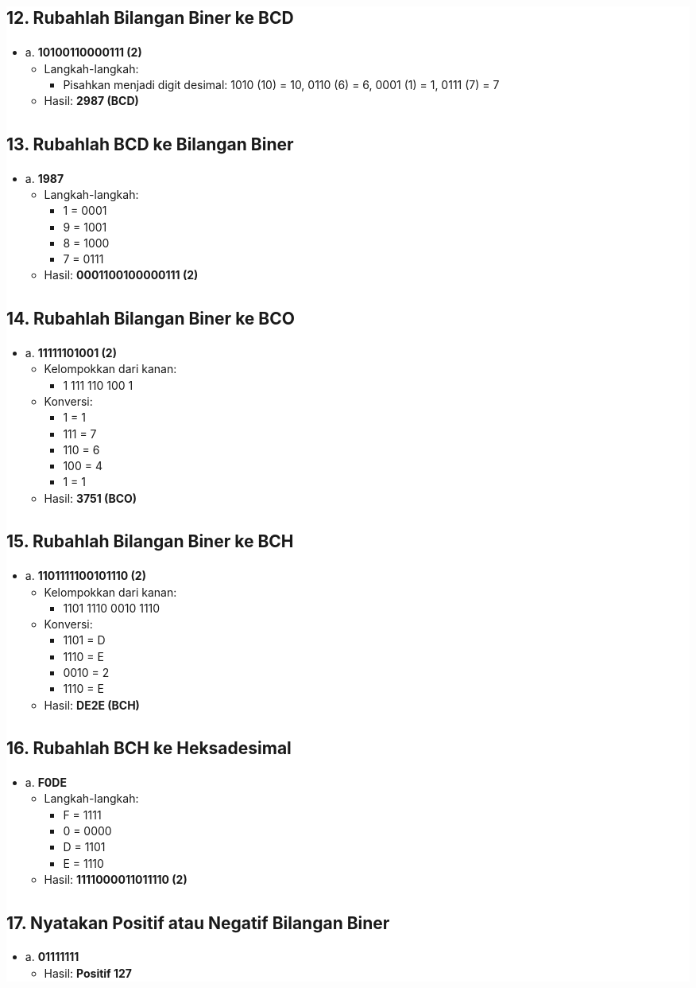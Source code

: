 ## 12. Rubahlah Bilangan Biner ke BCD
- a. **10100110000111 (2)**
  - Langkah-langkah:
    - Pisahkan menjadi digit desimal: 1010 (10) = 10, 0110 (6) = 6, 0001 (1) = 1, 0111 (7) = 7
  - Hasil: **2987 (BCD)**

## 13. Rubahlah BCD ke Bilangan Biner
- a. **1987**
  - Langkah-langkah:
    - 1 = 0001
    - 9 = 1001
    - 8 = 1000
    - 7 = 0111
  - Hasil: **0001100100000111 (2)**

## 14. Rubahlah Bilangan Biner ke BCO
- a. **11111101001 (2)**
  - Kelompokkan dari kanan:
    - 1 111 110 100 1
  - Konversi:
    - 1 = 1
    - 111 = 7
    - 110 = 6
    - 100 = 4
    - 1 = 1
  - Hasil: **3751 (BCO)**

## 15. Rubahlah Bilangan Biner ke BCH
- a. **1101111100101110 (2)**
  - Kelompokkan dari kanan:
    - 1101 1110 0010 1110
  - Konversi:
    - 1101 = D
    - 1110 = E
    - 0010 = 2
    - 1110 = E
  - Hasil: **DE2E (BCH)**

## 16. Rubahlah BCH ke Heksadesimal
- a. **F0DE**
  - Langkah-langkah:
    - F = 1111
    - 0 = 0000
    - D = 1101
    - E = 1110
  - Hasil: **1111000011011110 (2)**

## 17. Nyatakan Positif atau Negatif Bilangan Biner
- a. **01111111**
  - Hasil: **Positif 127**
